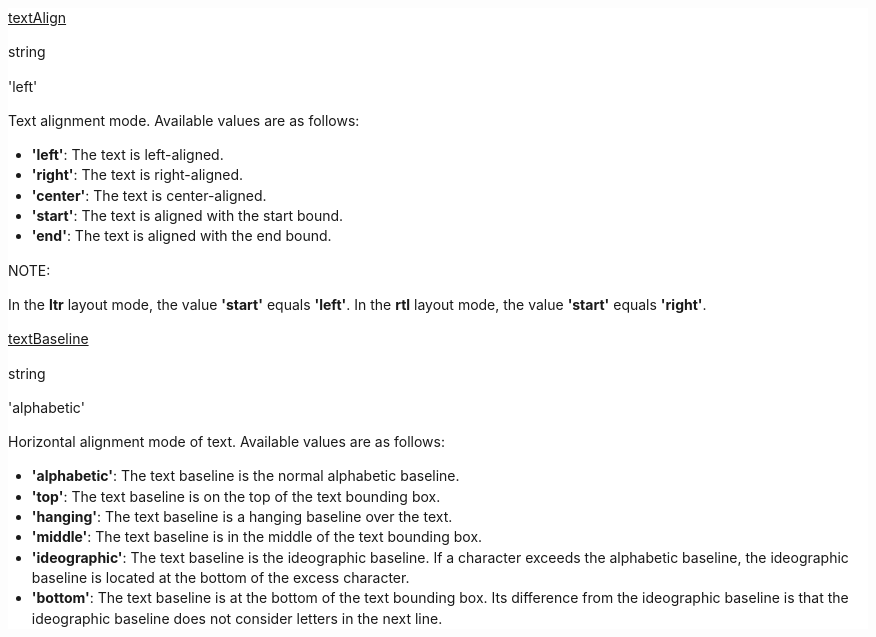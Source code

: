 </td>
</tr>
<tr id="row568518327518"><td class="cellrowborder" valign="top" width="13.951395139513952%" headers="mcps1.1.5.1.1 "><p id="p10685203255117"><a name="p10685203255117"></a><a name="p10685203255117"></a><a href="#section41621415164419">textAlign</a></p>
</td>
<td class="cellrowborder" valign="top" width="26.72267226722672%" headers="mcps1.1.5.1.2 "><p id="p206851132195115"><a name="p206851132195115"></a><a name="p206851132195115"></a>string</p>
</td>
<td class="cellrowborder" valign="top" width="9.69096909690969%" headers="mcps1.1.5.1.3 "><p id="p768516327516"><a name="p768516327516"></a><a name="p768516327516"></a>'left'</p>
</td>
<td class="cellrowborder" valign="top" width="49.63496349634964%" headers="mcps1.1.5.1.4 "><p id="p1268512328512"><a name="p1268512328512"></a><a name="p1268512328512"></a>Text alignment mode. Available values are as follows:</p>
<a name="ul47713282523"></a><a name="ul47713282523"></a><ul id="ul47713282523"><li><strong id="b10355316812"><a name="b10355316812"></a><a name="b10355316812"></a>'left'</strong>: The text is left-aligned.</li><li><strong id="b158081837680"><a name="b158081837680"></a><a name="b158081837680"></a>'right'</strong>: The text is right-aligned.</li><li><strong id="b1062412421282"><a name="b1062412421282"></a><a name="b1062412421282"></a>'center'</strong>: The text is center-aligned.</li><li><strong id="b135152482086"><a name="b135152482086"></a><a name="b135152482086"></a>'start'</strong>: The text is aligned with the start bound.</li><li><strong id="b1447143931412"><a name="b1447143931412"></a><a name="b1447143931412"></a>'end'</strong>: The text is aligned with the end bound.</li></ul>
<div class="note" id="note18771928165213"><a name="note18771928165213"></a><a name="note18771928165213"></a><span class="notetitle"> NOTE: </span><div class="notebody"><p id="p977142811526"><a name="p977142811526"></a><a name="p977142811526"></a>In the <strong id="b14945184661415"><a name="b14945184661415"></a><a name="b14945184661415"></a>ltr</strong> layout mode, the value <strong id="b794634619149"><a name="b794634619149"></a><a name="b794634619149"></a>'start'</strong> equals <strong id="b394614466146"><a name="b394614466146"></a><a name="b394614466146"></a>'left'</strong>. In the <strong id="b1294694681410"><a name="b1294694681410"></a><a name="b1294694681410"></a>rtl</strong> layout mode, the value <strong id="b1194774619149"><a name="b1194774619149"></a><a name="b1194774619149"></a>'start'</strong> equals <strong id="b1794717468146"><a name="b1794717468146"></a><a name="b1794717468146"></a>'right'</strong>.</p>
</div></div>
</td>
</tr>
<tr id="row162312415315"><td class="cellrowborder" valign="top" width="13.951395139513952%" headers="mcps1.1.5.1.1 "><p id="p1729812301537"><a name="p1729812301537"></a><a name="p1729812301537"></a><a href="#section0497195924412">textBaseline</a></p>
</td>
<td class="cellrowborder" valign="top" width="26.72267226722672%" headers="mcps1.1.5.1.2 "><p id="p56231324155312"><a name="p56231324155312"></a><a name="p56231324155312"></a>string</p>
</td>
<td class="cellrowborder" valign="top" width="9.69096909690969%" headers="mcps1.1.5.1.3 "><p id="p1862372445314"><a name="p1862372445314"></a><a name="p1862372445314"></a>'alphabetic'</p>
</td>
<td class="cellrowborder" valign="top" width="49.63496349634964%" headers="mcps1.1.5.1.4 "><p id="p1662319249536"><a name="p1662319249536"></a><a name="p1662319249536"></a>Horizontal alignment mode of text. Available values are as follows:</p>
<a name="ul1944781165420"></a><a name="ul1944781165420"></a><ul id="ul1944781165420"><li><strong id="b13824141117158"><a name="b13824141117158"></a><a name="b13824141117158"></a>'alphabetic'</strong>: The text baseline is the normal alphabetic baseline.</li><li><strong id="b16515141771513"><a name="b16515141771513"></a><a name="b16515141771513"></a>'top'</strong>: The text baseline is on the top of the text bounding box.</li><li><strong id="b691052391517"><a name="b691052391517"></a><a name="b691052391517"></a>'hanging'</strong>: The text baseline is a hanging baseline over the text.</li><li><strong id="b535313414156"><a name="b535313414156"></a><a name="b535313414156"></a>'middle'</strong>: The text baseline is in the middle of the text bounding box.</li><li><strong id="b3549104701510"><a name="b3549104701510"></a><a name="b3549104701510"></a>'ideographic'</strong>: The text baseline is the ideographic baseline. If a character exceeds the alphabetic baseline, the ideographic baseline is located at the bottom of the excess character.</li><li><strong id="b1415765851710"><a name="b1415765851710"></a><a name="b1415765851710"></a>'bottom'</strong>: The text baseline is at the bottom of the text bounding box. Its difference from the ideographic baseline is that the ideographic baseline does not consider letters in the next line.</li></ul>
</td>